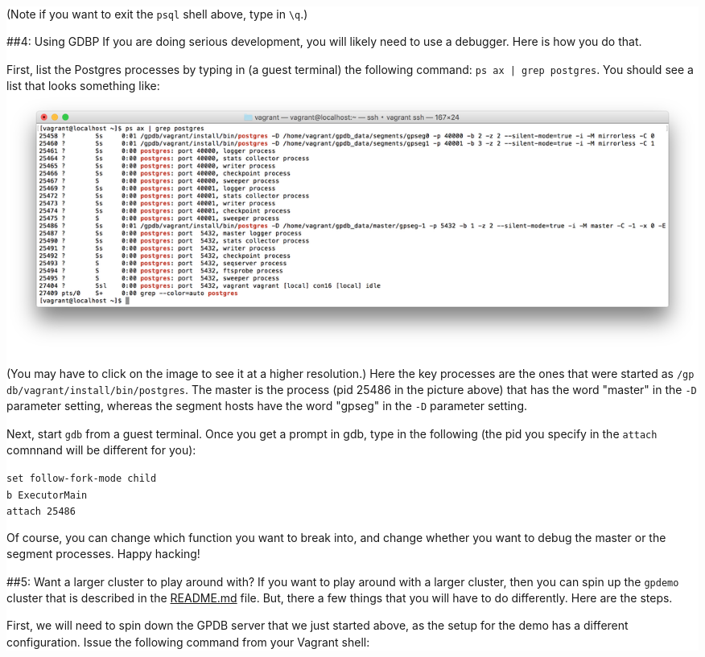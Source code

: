 (Note if you want to exit the `psql` shell above, type in `\q`.)

##4: Using GDBP
If you are doing serious development, you will likely need to use a debugger.
Here is how you do that.

First, list the Postgres processes by typing in (a guest terminal) the following
command: `ps ax | grep postgres`. You should see a list that looks something
like: ![Postgres processes](/vagrant/pictures/gpdb_processes.png)

(You may have to click on the image to see it at a higher resolution.)
Here the key processes are the ones that were started as
`/gpdb/vagrant/install/bin/postgres`. The master is the process (pid 25486
in the picture above) that has the word "master" in the `-D`parameter setting,
whereas the segment hosts have the word "gpseg" in the `-D` parameter setting.

Next, start ``gdb`` from a guest terminal. Once you get a prompt in gdb, type
in the following (the pid you specify in the `attach` comnnand will be
different for you):
```gdb
set follow-fork-mode child
b ExecutorMain
attach 25486
```
Of course, you can change which function you want to break into, and change
whether you want to debug the master or the segment processes. Happy hacking!

##5: Want a larger cluster to play around with?
If you want to play around with a larger cluster, then you can spin up the
`gpdemo` cluster that is described in the
[README.md]("https://github.com/greenplum-db/gpdb/blob/master/README.md") file. But, there a few things
that you will have to do differently. Here are the steps.

First, we will need to spin down the GPDB server that we just started above,
as the setup for the demo has a different configuration. Issue the following
command from your Vagrant shell:
